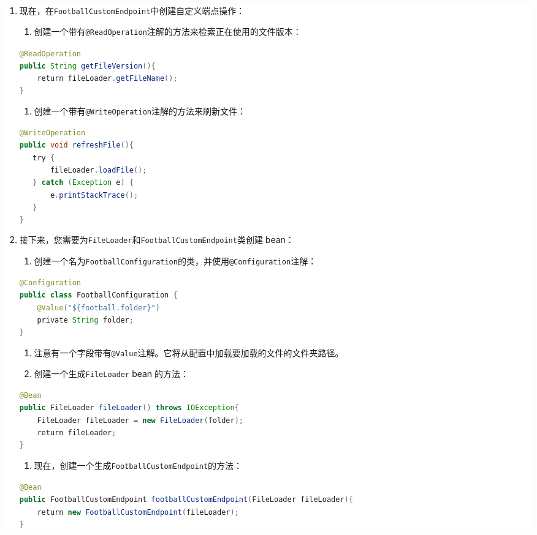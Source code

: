 1.  现在，在`FootballCustomEndpoint`中创建自定义端点操作：

    1.  创建一个带有`@ReadOperation`注解的方法来检索正在使用的文件版本：

    ```java
    @ReadOperation
    public String getFileVersion(){
        return fileLoader.getFileName();
    }
    ```

    1.  创建一个带有`@WriteOperation`注解的方法来刷新文件：

    ```java
    @WriteOperation
    public void refreshFile(){
       try {
           fileLoader.loadFile();
       } catch (Exception e) {
           e.printStackTrace();
       }
    }
    ```

1.  接下来，您需要为`FileLoader`和`FootballCustomEndpoint`类创建 bean：

    1.  创建一个名为`FootballConfiguration`的类，并使用`@Configuration`注解：

    ```java
    @Configuration
    public class FootballConfiguration {
        @Value("${football.folder}")
        private String folder;
    }
    ```

    1.  注意有一个字段带有`@Value`注解。它将从配置中加载要加载的文件的文件夹路径。

    1.  创建一个生成`FileLoader` bean 的方法：

    ```java
    @Bean
    public FileLoader fileLoader() throws IOException{
        FileLoader fileLoader = new FileLoader(folder);
        return fileLoader;
    }
    ```

    1.  现在，创建一个生成`FootballCustomEndpoint`的方法：

    ```java
    @Bean
    public FootballCustomEndpoint footballCustomEndpoint(FileLoader fileLoader){
        return new FootballCustomEndpoint(fileLoader);
    }
    ```

